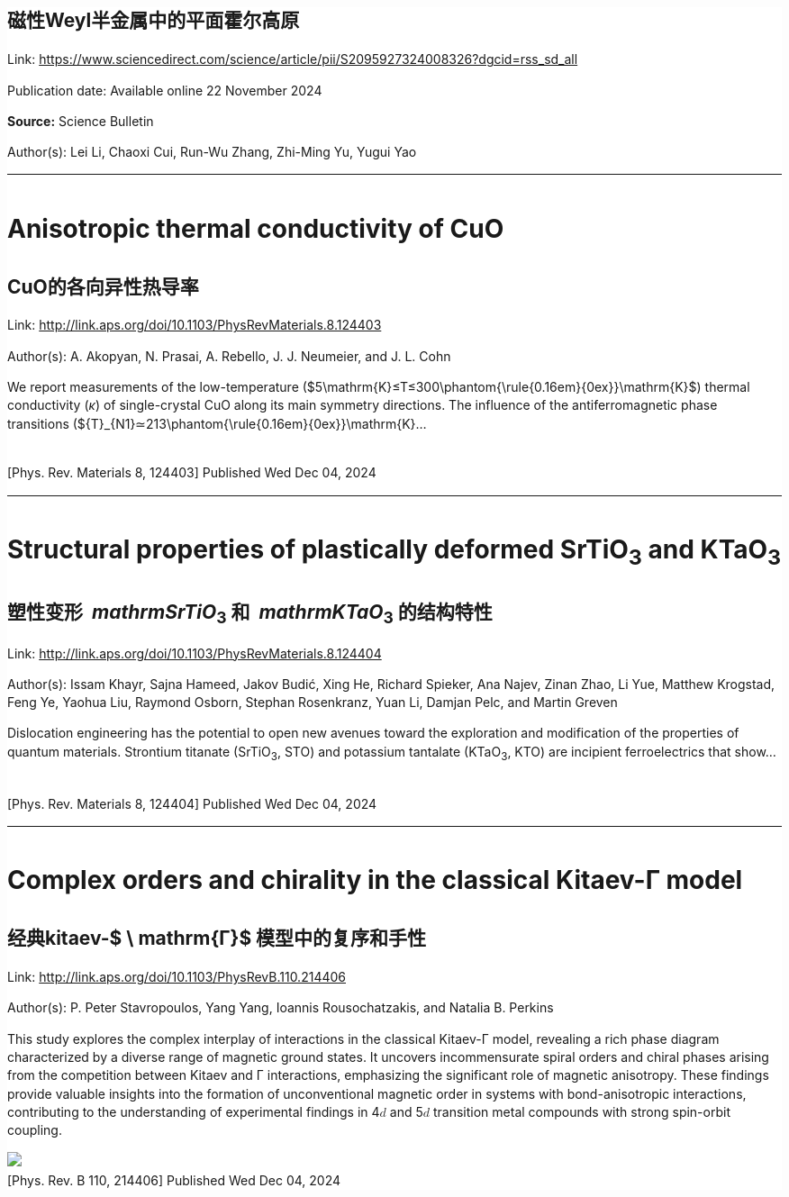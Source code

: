 ## 磁性Weyl半金属中的平面霍尔高原

Link: https://www.sciencedirect.com/science/article/pii/S2095927324008326?dgcid=rss_sd_all

<p>Publication date: Available online 22 November 2024</p><p><b>Source:</b> Science Bulletin</p><p>Author(s): Lei Li, Chaoxi Cui, Run-Wu Zhang, Zhi-Ming Yu, Yugui Yao</p>


---
# Anisotropic thermal conductivity of CuO

## CuO的各向异性热导率

Link: http://link.aps.org/doi/10.1103/PhysRevMaterials.8.124403

Author(s): A. Akopyan, N. Prasai, A. Rebello, J. J. Neumeier, and J. L. Cohn<br /><p>We report measurements of the low-temperature ($5\mathrm{K}≤T≤300\phantom{\rule{0.16em}{0ex}}\mathrm{K}$) thermal conductivity ($κ$) of single-crystal CuO along its main symmetry directions. The influence of the antiferromagnetic phase transitions (${T}_{N1}≃213\phantom{\rule{0.16em}{0ex}}\mathrm{K}…</p><br />[Phys. Rev. Materials 8, 124403] Published Wed Dec 04, 2024


---
# Structural properties of plastically deformed ${\mathrm{SrTiO}}_{3}$ and ${\mathrm{KTaO}}_{3}$

## 塑性变形 ${\ mathrm{SrTiO }}_{ 3}$ 和 ${\ mathrm{KTaO }}_{ 3}$ 的结构特性

Link: http://link.aps.org/doi/10.1103/PhysRevMaterials.8.124404

Author(s): Issam Khayr, Sajna Hameed, Jakov Budić, Xing He, Richard Spieker, Ana Najev, Zinan Zhao, Li Yue, Matthew Krogstad, Feng Ye, Yaohua Liu, Raymond Osborn, Stephan Rosenkranz, Yuan Li, Damjan Pelc, and Martin Greven<br /><p>Dislocation engineering has the potential to open new avenues toward the exploration and modification of the properties of quantum materials. Strontium titanate ($\mathrm{SrTi}{\mathrm{O}}_{3}$, STO) and potassium tantalate ($\mathrm{KTa}{\mathrm{O}}_{3}$, KTO) are incipient ferroelectrics that show…</p><br />[Phys. Rev. Materials 8, 124404] Published Wed Dec 04, 2024


---
# Complex orders and chirality in the classical Kitaev-$\mathrm{Γ}$ model

## 经典kitaev-$ \ mathrm{Γ}$ 模型中的复序和手性

Link: http://link.aps.org/doi/10.1103/PhysRevB.110.214406

Author(s): P. Peter Stavropoulos, Yang Yang, Ioannis Rousochatzakis, and Natalia B. Perkins<br /><p>This study explores the complex interplay of interactions in the classical Kitaev-Γ model, revealing a rich phase diagram characterized by a diverse range of magnetic ground states. It uncovers incommensurate spiral orders and chiral phases arising from the competition between Kitaev and Γ interactions, emphasizing the significant role of magnetic anisotropy. These findings provide valuable insights into the formation of unconventional magnetic order in systems with bond-anisotropic interactions, contributing to the understanding of experimental findings in 4<math display="inline" xmlns="http://www.w3.org/1998/Math/MathML"><mi>d</mi></math> and 5<math display="inline" xmlns="http://www.w3.org/1998/Math/MathML"><mi>d</mi></math> transition metal compounds with strong spin-orbit coupling.</p><img height="" src="http://cdn.journals.aps.org/journals/PRB/key_images/10.1103/PhysRevB.110.214406.png" width="200" /><br />[Phys. Rev. B 110, 214406] Published Wed Dec 04, 2024
